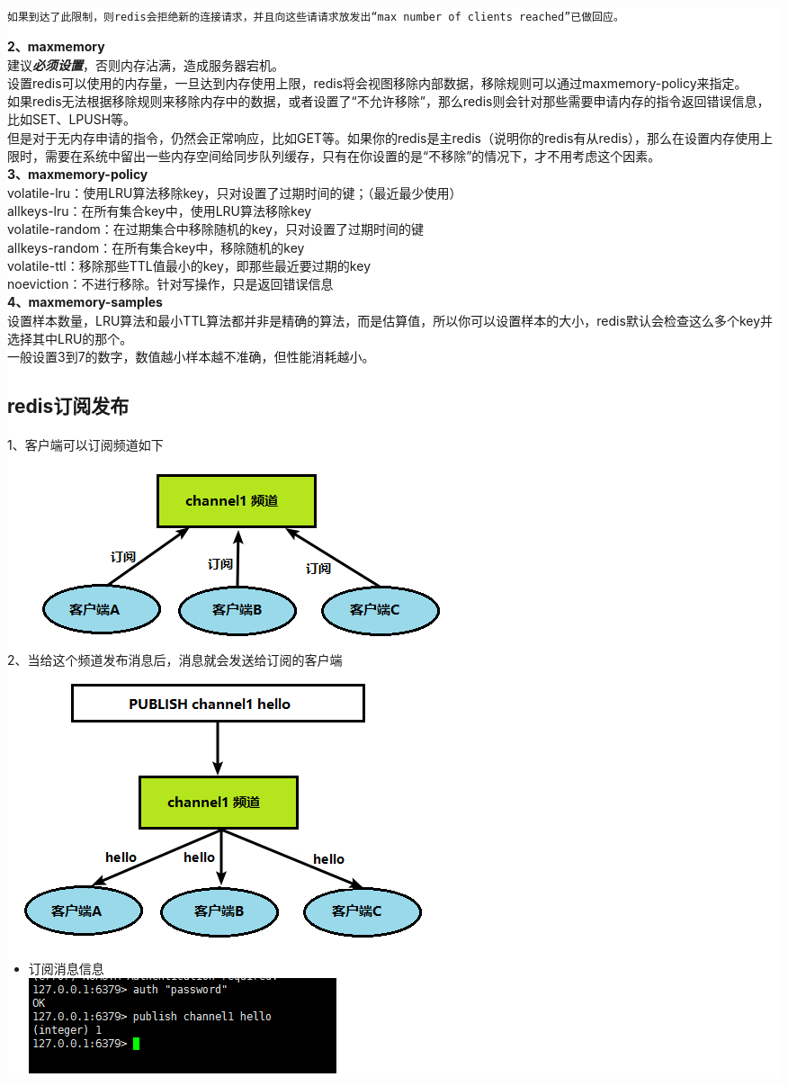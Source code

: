     如果到达了此限制，则redis会拒绝新的连接请求，并且向这些请请求放发出“max number of clients reached”已做回应。  
**2、maxmemory**   
    建议***必须设置***，否则内存沾满，造成服务器宕机。  
    设置redis可以使用的内存量，一旦达到内存使用上限，redis将会视图移除内部数据，移除规则可以通过maxmemory-policy来指定。    
    如果redis无法根据移除规则来移除内存中的数据，或者设置了“不允许移除”，那么redis则会针对那些需要申请内存的指令返回错误信息，比如SET、LPUSH等。  
    但是对于无内存申请的指令，仍然会正常响应，比如GET等。如果你的redis是主redis（说明你的redis有从redis），那么在设置内存使用上限时，需要在系统中留出一些内存空间给同步队列缓存，只有在你设置的是“不移除”的情况下，才不用考虑这个因素。  
**3、maxmemory-policy**   
    volatile-lru：使用LRU算法移除key，只对设置了过期时间的键；（最近最少使用）  
    allkeys-lru：在所有集合key中，使用LRU算法移除key  
    volatile-random：在过期集合中移除随机的key，只对设置了过期时间的键  
    allkeys-random：在所有集合key中，移除随机的key  
    volatile-ttl：移除那些TTL值最小的key，即那些最近要过期的key  
    noeviction：不进行移除。针对写操作，只是返回错误信息  
**4、maxmemory-samples**  
    设置样本数量，LRU算法和最小TTL算法都并非是精确的算法，而是估算值，所以你可以设置样本的大小，redis默认会检查这么多个key并选择其中LRU的那个。  
    一般设置3到7的数字，数值越小样本越不准确，但性能消耗越小。
## redis订阅发布
1、客户端可以订阅频道如下  
![sub](sub.png)  
2、当给这个频道发布消息后，消息就会发送给订阅的客户端  
![sub1](sub1.png)
+ 订阅消息信息  
![发布消息](channel.png)  